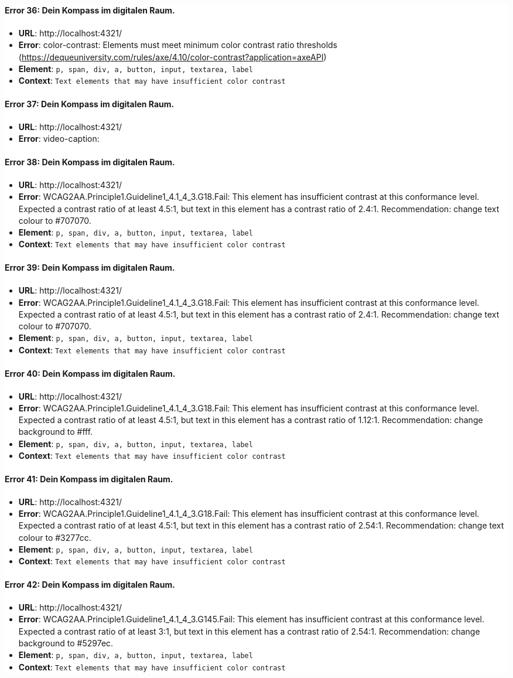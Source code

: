 #### Error 36: Dein Kompass im digitalen Raum.
- **URL**: http://localhost:4321/
- **Error**: color-contrast: Elements must meet minimum color contrast ratio thresholds (https://dequeuniversity.com/rules/axe/4.10/color-contrast?application=axeAPI)
- **Element**: `p, span, div, a, button, input, textarea, label`
- **Context**: `Text elements that may have insufficient color contrast`

#### Error 37: Dein Kompass im digitalen Raum.
- **URL**: http://localhost:4321/
- **Error**: video-caption: <video> elements must have captions (https://dequeuniversity.com/rules/axe/4.10/video-caption?application=axeAPI)

#### Error 38: Dein Kompass im digitalen Raum.
- **URL**: http://localhost:4321/
- **Error**: WCAG2AA.Principle1.Guideline1_4.1_4_3.G18.Fail: This element has insufficient contrast at this conformance level. Expected a contrast ratio of at least 4.5:1, but text in this element has a contrast ratio of 2.4:1. Recommendation:  change text colour to #707070.
- **Element**: `p, span, div, a, button, input, textarea, label`
- **Context**: `Text elements that may have insufficient color contrast`

#### Error 39: Dein Kompass im digitalen Raum.
- **URL**: http://localhost:4321/
- **Error**: WCAG2AA.Principle1.Guideline1_4.1_4_3.G18.Fail: This element has insufficient contrast at this conformance level. Expected a contrast ratio of at least 4.5:1, but text in this element has a contrast ratio of 2.4:1. Recommendation:  change text colour to #707070.
- **Element**: `p, span, div, a, button, input, textarea, label`
- **Context**: `Text elements that may have insufficient color contrast`

#### Error 40: Dein Kompass im digitalen Raum.
- **URL**: http://localhost:4321/
- **Error**: WCAG2AA.Principle1.Guideline1_4.1_4_3.G18.Fail: This element has insufficient contrast at this conformance level. Expected a contrast ratio of at least 4.5:1, but text in this element has a contrast ratio of 1.12:1. Recommendation:  change background to #fff.
- **Element**: `p, span, div, a, button, input, textarea, label`
- **Context**: `Text elements that may have insufficient color contrast`

#### Error 41: Dein Kompass im digitalen Raum.
- **URL**: http://localhost:4321/
- **Error**: WCAG2AA.Principle1.Guideline1_4.1_4_3.G18.Fail: This element has insufficient contrast at this conformance level. Expected a contrast ratio of at least 4.5:1, but text in this element has a contrast ratio of 2.54:1. Recommendation:  change text colour to #3277cc.
- **Element**: `p, span, div, a, button, input, textarea, label`
- **Context**: `Text elements that may have insufficient color contrast`

#### Error 42: Dein Kompass im digitalen Raum.
- **URL**: http://localhost:4321/
- **Error**: WCAG2AA.Principle1.Guideline1_4.1_4_3.G145.Fail: This element has insufficient contrast at this conformance level. Expected a contrast ratio of at least 3:1, but text in this element has a contrast ratio of 2.54:1. Recommendation:  change background to #5297ec.
- **Element**: `p, span, div, a, button, input, textarea, label`
- **Context**: `Text elements that may have insufficient color contrast`
